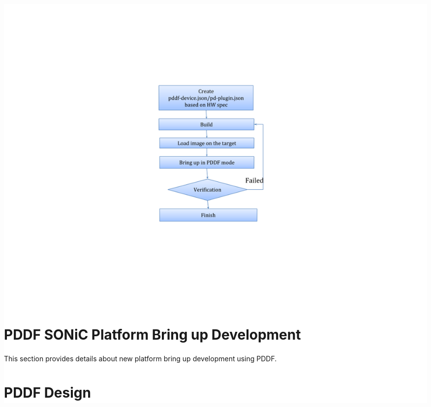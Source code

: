 ![Figure2: PDDF Process](images/PDDF_process.png "PDDF Process")

# PDDF SONiC Platform Bring up Development
This section provides details about new platform bring up development using PDDF.

# PDDF Design